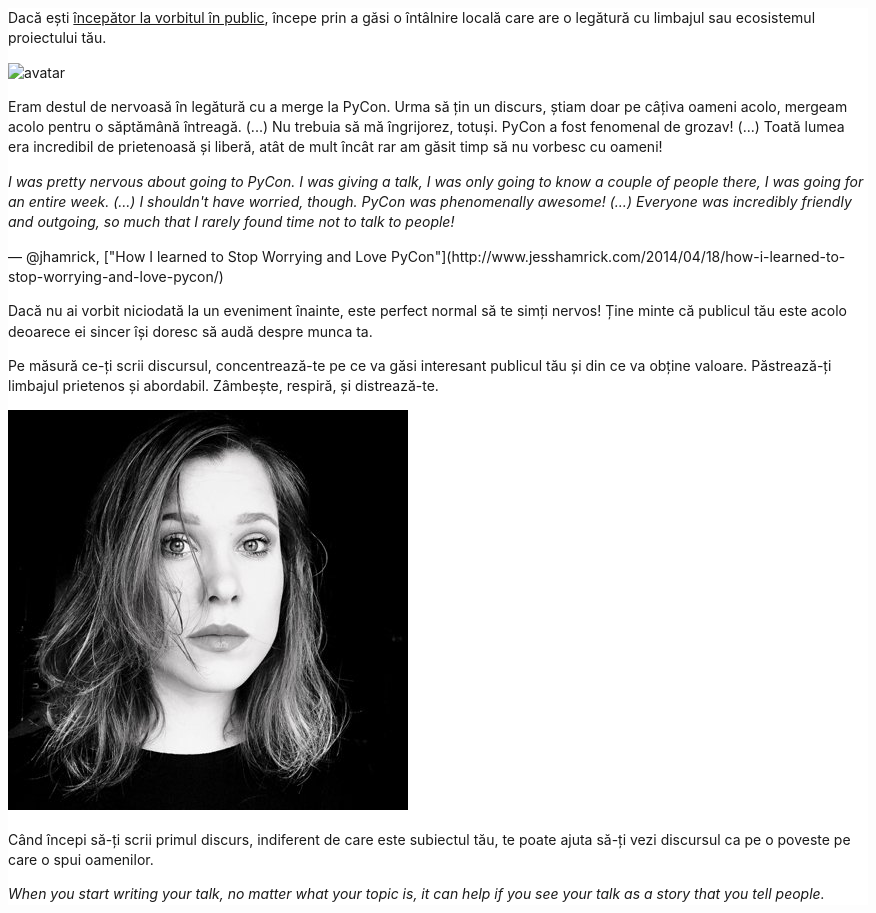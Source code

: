 Dacă ești [începător la vorbitul în public](https://speaking.io/), începe prin a găsi o întâlnire locală care are o legătură cu limbajul sau ecosistemul proiectului tău.

<aside markdown="1" class="pquote">
  <img src="https://avatars.githubusercontent.com/jhamrick?s=180" class="pquote-avatar" alt="avatar">
  <p>
    Eram destul de nervoasă în legătură cu a merge la PyCon. Urma să țin un discurs, știam doar pe câțiva oameni acolo, mergeam acolo pentru o săptămână întreagă. (...) Nu trebuia să mă îngrijorez, totuși. PyCon a fost fenomenal de grozav! (...) Toată lumea era incredibil de prietenoasă și liberă, atât de mult încât rar am găsit timp să nu vorbesc cu oameni!
  </p>
  <p>
    <em>
      I was pretty nervous about going to PyCon. I was giving a talk, I was only going to know a couple of people there, I was going for an entire week. (...) I shouldn't have worried, though. PyCon was phenomenally awesome! (...) Everyone was incredibly friendly and outgoing, so much that I rarely found time not to talk to people!
    </em>
  </p>
  <p markdown="1" class="pquote-credit">
— @jhamrick, ["How I learned to Stop Worrying and Love PyCon"](http://www.jesshamrick.com/2014/04/18/how-i-learned-to-stop-worrying-and-love-pycon/)
  </p>
</aside>

Dacă nu ai vorbit niciodată la un eveniment înainte, este perfect normal să te simți nervos! Ține minte că publicul tău este acolo deoarece ei sincer își doresc să audă despre munca ta.

Pe măsură ce-ți scrii discursul, concentrează-te pe ce va găsi interesant publicul tău și din ce va obține valoare. Păstrează-ți limbajul prietenos și abordabil. Zâmbește, respiră, și distrează-te.

<aside markdown="1" class="pquote">
  <img src="/assets/images/finding-users/lena.jpg" class="pquote-avatar" alt="avatar">
  <p>
    Când începi să-ți scrii primul discurs, indiferent de care este subiectul tău, te poate ajuta să-ți vezi discursul ca pe o poveste pe care o spui oamenilor.
  </p>
  <p>
    <em>
      When you start writing your talk, no matter what your topic is, it can help if you see your talk as a story that you tell people.
    </em>
  </p>
  <p markdown="1" class="pquote-credit">